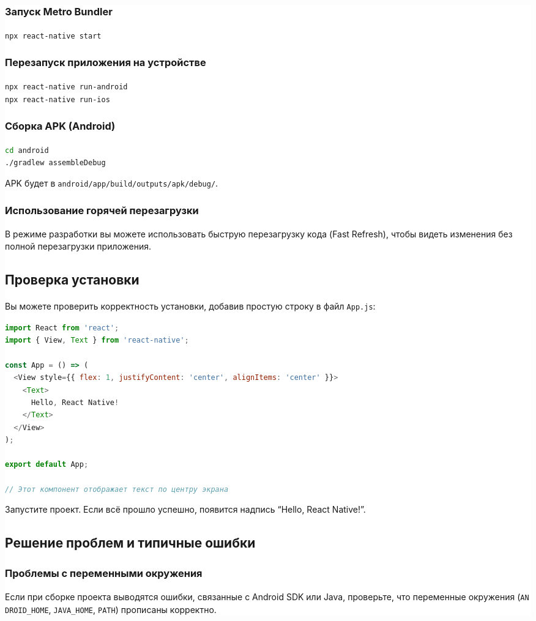 ### Запуск Metro Bundler

```bash
npx react-native start
```

### Перезапуск приложения на устройстве

```bash
npx react-native run-android
npx react-native run-ios
```

### Сборка APK (Android)

```bash
cd android
./gradlew assembleDebug
```
APK будет в `android/app/build/outputs/apk/debug/`.

### Использование горячей перезагрузки

В режиме разработки вы можете использовать быструю перезагрузку кода (Fast Refresh), чтобы видеть изменения без полной перезагрузки приложения.

## Проверка установки

Вы можете проверить корректность установки, добавив простую строку в файл `App.js`:

```javascript
import React from 'react';
import { View, Text } from 'react-native';

const App = () => (
  <View style={{ flex: 1, justifyContent: 'center', alignItems: 'center' }}>
    <Text>
      Hello, React Native!
    </Text>
  </View>
);

export default App;

// Этот компонент отображает текст по центру экрана
```
Запустите проект. Если всё прошло успешно, появится надпись “Hello, React Native!”.

## Решение проблем и типичные ошибки

### Проблемы с переменными окружения

Если при сборке проекта выводятся ошибки, связанные с Android SDK или Java, проверьте, что переменные окружения (`ANDROID_HOME`, `JAVA_HOME`, `PATH`) прописаны корректно.
